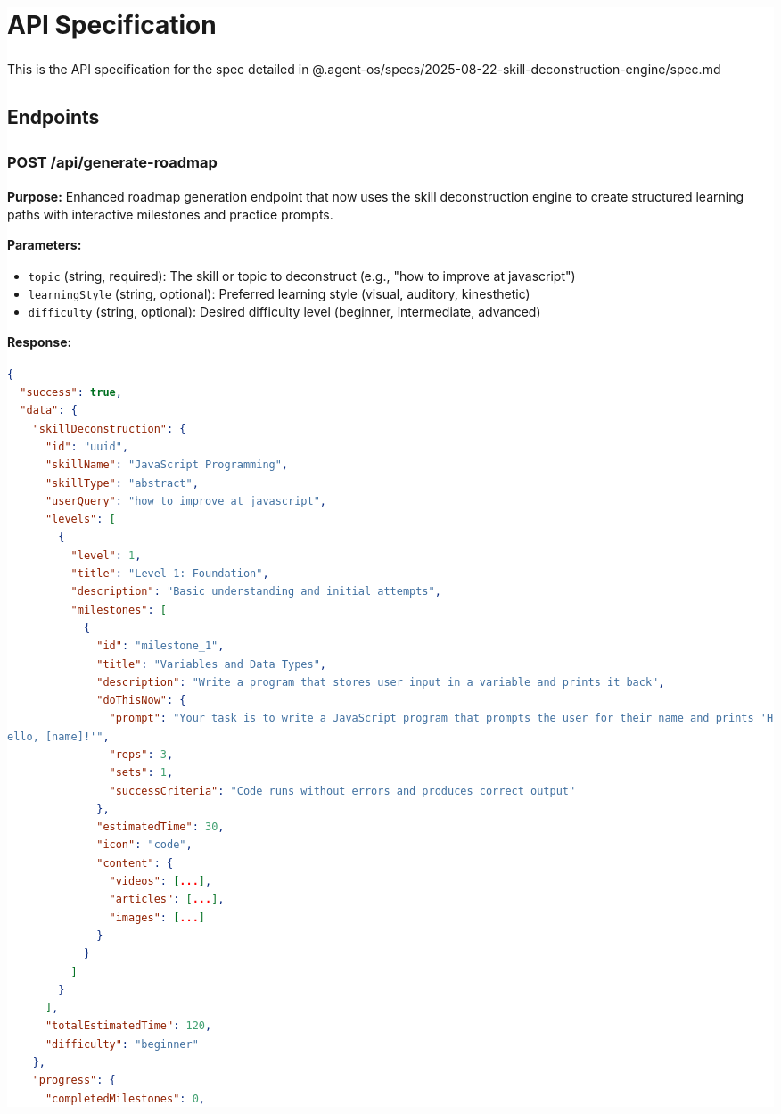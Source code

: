 # API Specification

This is the API specification for the spec detailed in @.agent-os/specs/2025-08-22-skill-deconstruction-engine/spec.md

## Endpoints

### POST /api/generate-roadmap

**Purpose:** Enhanced roadmap generation endpoint that now uses the skill deconstruction engine to create structured learning paths with interactive milestones and practice prompts.

**Parameters:**

- `topic` (string, required): The skill or topic to deconstruct (e.g., "how to improve at javascript")
- `learningStyle` (string, optional): Preferred learning style (visual, auditory, kinesthetic)
- `difficulty` (string, optional): Desired difficulty level (beginner, intermediate, advanced)

**Response:**

```json
{
  "success": true,
  "data": {
    "skillDeconstruction": {
      "id": "uuid",
      "skillName": "JavaScript Programming",
      "skillType": "abstract",
      "userQuery": "how to improve at javascript",
      "levels": [
        {
          "level": 1,
          "title": "Level 1: Foundation",
          "description": "Basic understanding and initial attempts",
          "milestones": [
            {
              "id": "milestone_1",
              "title": "Variables and Data Types",
              "description": "Write a program that stores user input in a variable and prints it back",
              "doThisNow": {
                "prompt": "Your task is to write a JavaScript program that prompts the user for their name and prints 'Hello, [name]!'",
                "reps": 3,
                "sets": 1,
                "successCriteria": "Code runs without errors and produces correct output"
              },
              "estimatedTime": 30,
              "icon": "code",
              "content": {
                "videos": [...],
                "articles": [...],
                "images": [...]
              }
            }
          ]
        }
      ],
      "totalEstimatedTime": 120,
      "difficulty": "beginner"
    },
    "progress": {
      "completedMilestones": 0,
```
